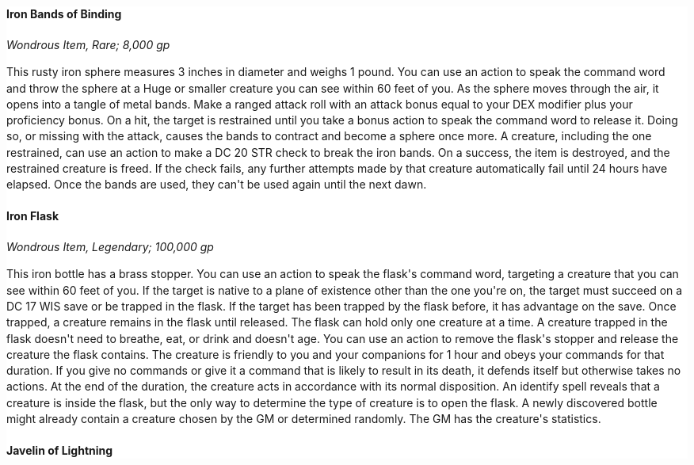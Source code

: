 #### Iron Bands of Binding

_Wondrous Item, Rare; 8,000 gp_

This rusty iron sphere measures 3 inches in diameter
and weighs 1 pound. You can use an action to speak
the command word and throw the sphere at a Huge or
smaller creature you can see within 60 feet of you. As the
sphere moves through the air, it opens into a tangle of
metal bands.
Make a ranged attack roll with an attack bonus equal
to your DEX modifier plus your proficiency bonus. On a
hit, the target is restrained until you take a bonus action
to speak the command word to release it. Doing so, or
missing with the attack, causes the bands to contract and
become a sphere once more.
A creature, including the one restrained, can use an action
to make a DC 20 STR check to break the iron bands. On a
success, the item is destroyed, and the restrained creature
is freed. If the check fails, any further attempts made by
that creature automatically fail until 24 hours have elapsed.
Once the bands are used, they can't be used again until the
next dawn.

#### Iron Flask

_Wondrous Item, Legendary; 100,000 gp_

This iron bottle has a brass stopper. You can use an action
to speak the flask's command word, targeting a creature
that you can see within 60 feet of you. If the target is native
to a plane of existence other than the one you're on, the
target must succeed on a DC 17 WIS save or be trapped in
the flask. If the target has been trapped by the flask before,
it has advantage on the save. Once trapped, a creature
remains in the flask until released. The flask can hold only
one creature at a time. A creature trapped in the flask
doesn't need to breathe, eat, or drink and doesn't age.
You can use an action to remove the flask's stopper
and release the creature the flask contains. The creature
is friendly to you and your companions for 1 hour and
obeys your commands for that duration. If you give no
commands or give it a command that is likely to result
in its death, it defends itself but otherwise takes no actions.
At the end of the duration, the creature acts in accordance
with its normal disposition.
An identify spell reveals that a creature is inside the flask,
but the only way to determine the type of creature is to
open the flask. A newly discovered bottle might already
contain a creature chosen by the GM or determined
randomly. The GM has the creature's statistics.

#### Javelin of Lightning
